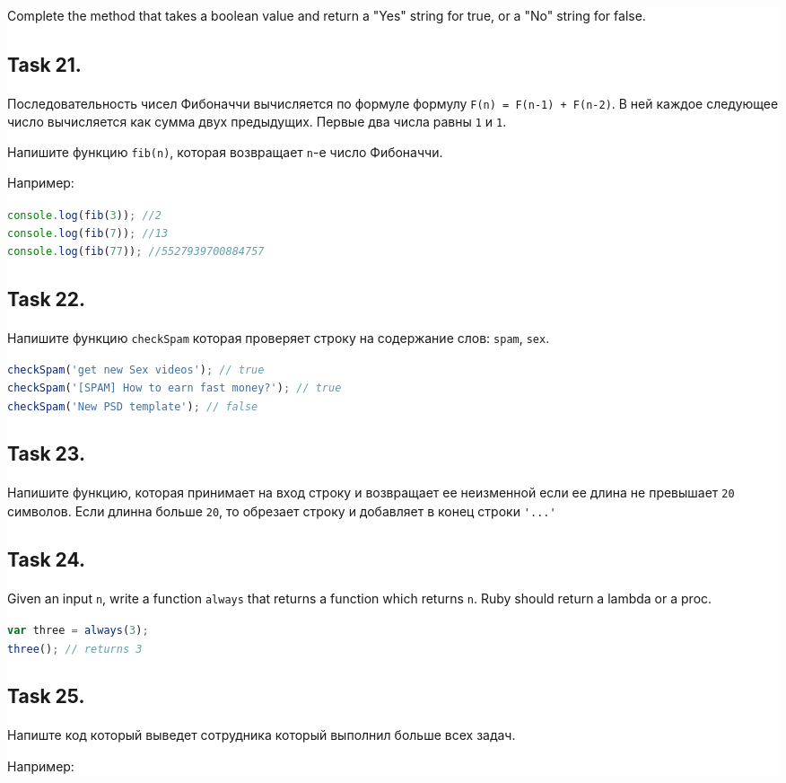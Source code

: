 Complete the method that takes a boolean value and return a "Yes" string for true, or a "No" string for false.


## Task 21.

Последовательность чисел Фибоначчи вычисляется по формуле формулу ```F(n) = F(n-1) + F(n-2)```. В ней каждое следующее число вычисляется как сумма двух предыдущих. Первые два числа равны ```1``` и ```1```.

Напишите функцию ```fib(n)```, которая возвращает ```n```-е число Фибоначчи.

Например:

```js
console.log(fib(3)); //2
console.log(fib(7)); //13
console.log(fib(77)); //5527939700884757
```


## Task 22.

Напишите функцию ```checkSpam``` которая проверяет строку на содержание слов: ```spam```, ```sex```.

```js
checkSpam('get new Sex videos'); // true
checkSpam('[SPAM] How to earn fast money?'); // true
checkSpam('New PSD template'); // false
```


## Task 23.

Напишите функцию, которая принимает на вход строку и возвращает ее неизменной если ее длина не превышает ```20``` символов. Если длинна больше ```20```, то обрезает строку и добавляет в конец строки ```'...'```


## Task 24.

Given an input ```n```, write a function ```always``` that returns a function which returns ```n```. Ruby should return a lambda or a proc.

```js
var three = always(3);
three(); // returns 3
```


## Task 25.

Напиште код который выведет сотрудника который выполнил больше всех задач.

Например:
